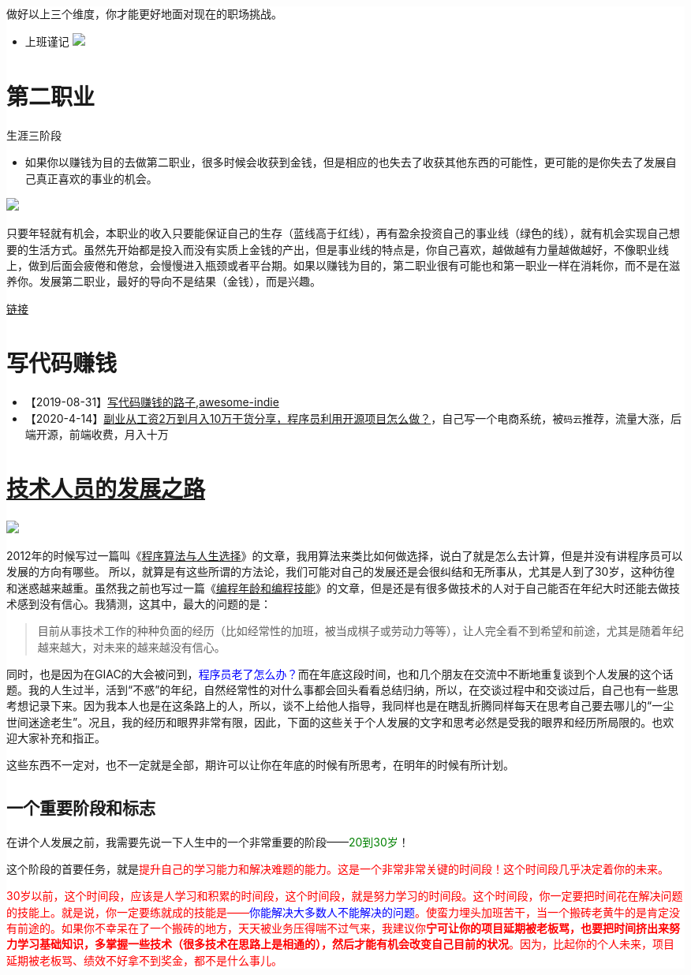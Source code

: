 做好以上三个维度，你才能更好地面对现在的职场挑战。

- 上班谨记
![](https://github.com/wqw547243068/wqw547243068.github.io/raw/master/wqw/fig/%E4%B8%8A%E7%8F%AD%E8%B0%A8%E8%AE%B0.jpg)

# 第二职业

生涯三阶段
- 如果你以赚钱为目的去做第二职业，很多时候会收获到金钱，但是相应的也失去了收获其他东西的可能性，更可能的是你失去了发展自己真正喜欢的事业的机会。
   
![](https://pic3.zhimg.com/80/12b6ca2de7e669722b73a6fa63710ae5_hd.jpg)

只要年轻就有机会，本职业的收入只要能保证自己的生存（蓝线高于红线），再有盈余投资自己的事业线（绿色的线），就有机会实现自己想要的生活方式。虽然先开始都是投入而没有实质上金钱的产出，但是事业线的特点是，你自己喜欢，越做越有力量越做越好，不像职业线上，做到后面会疲倦和倦怠，会慢慢进入瓶颈或者平台期。如果以赚钱为目的，第二职业很有可能也和第一职业一样在消耗你，而不是在滋养你。发展第二职业，最好的导向不是结果（金钱），而是兴趣。

[链接](https://www.zhihu.com/question/26844390/answer/34384426)

# 写代码赚钱

- 【2019-08-31】[写代码赚钱的路子](https://mp.weixin.qq.com/s?__biz=MzAxNjc1OTc2Mg==&mid=2653630305&idx=1&sn=92c21b99ead94dfa0ecc1e36547c13a4&chksm=803061dcb747e8ca5f4eab51cd96793fc8301749d9c774f85838f76719fd851f0f90091aebc3&mpshare=1&scene=23&srcid=&sharer_sharetime=1567125075551&sharer_shareid=b8d409494a5439418f4a89712efcd92a#rd),[awesome-indie](https://github.com/mezod/awesome-indie)
- 【2020-4-14】[副业从工资2万到月入10万干货分享，程序员利用开源项目怎么做？](https://www.ixigua.com/pseries/6788522348078170636_6783611549769531908/?logTag=ebgQB1_5tvU9s6o0kwzSg)，自己写一个电商系统，被`码云`推荐，流量大涨，后端开源，前端收费，月入十万

# [技术人员的发展之路](https://coolshell.cn/articles/17583.html)

![](https://coolshell.cn/wp-content/uploads/2016/12/people-360x200.jpg)

2012年的时候写过一篇叫《[程序算法与人生选择](https://coolshell.cn/articles/8790.html)》的文章，我用算法来类比如何做选择，说白了就是怎么去计算，但是并没有讲程序员可以发展的方向有哪些。 所以，就算是有这些所谓的方法论，我们可能对自己的发展还是会很纠结和无所事从，尤其是人到了30岁，这种彷徨和迷惑越来越重。虽然我之前也写过一篇《[编程年龄和编程技能](https://coolshell.cn/articles/10688.html)》的文章，但是还是有很多做技术的人对于自己能否在年纪大时还能去做技术感到没有信心。我猜测，这其中，最大的问题的是：
>目前从事技术工作的种种负面的经历（比如经常性的加班，被当成棋子或劳动力等等），让人完全看不到希望和前途，尤其是随着年纪越来越大，对未来的越来越没有信心。

同时，也是因为在GIAC的大会被问到，<font color='blue'>程序员老了怎么办？</font>而在年底这段时间，也和几个朋友在交流中不断地重复谈到个人发展的这个话题。我的人生过半，活到“不惑”的年纪，自然经常性的对什么事都会回头看看总结归纳，所以，在交谈过程中和交谈过后，自己也有一些思考想记录下来。因为我本人也是在这条路上的人，所以，谈不上给他人指导，我同样也是在瞎乱折腾同样每天在思考自己要去哪儿的“一尘世间迷途老生”。况且，我的经历和眼界非常有限，因此，下面的这些关于个人发展的文字和思考必然是受我的眼界和经历所局限的。也欢迎大家补充和指正。

这些东西不一定对，也不一定就是全部，期许可以让你在年底的时候有所思考，在明年的时候有所计划。

## 一个重要阶段和标志

在讲个人发展之前，我需要先说一下人生中的一个非常重要的阶段——<font color='green'>20到30岁</font>！

这个阶段的首要任务，就是<font color='red'>提升自己的学习能力和解决难题的能力<font>。这是一个非常非常关键的时间段！这个时间段几乎决定着你的未来。

30岁以前，这个时间段，应该是人学习和积累的时间段，这个时间段，就是努力学习的时间段。这个时间段，你一定要把时间花在解决问题的技能上。就是说，你一定要练就成的技能是——<font color='blue'>你能解决大多数人不能解决的问题</font>。使蛮力埋头加班苦干，当一个搬砖老黄牛的是肯定没有前途的。如果你不幸呆在了一个搬砖的地方，天天被业务压得喘不过气来，我建议你**宁可让你的项目延期被老板骂，也要把时间挤出来努力学习基础知识，多掌握一些技术（很多技术在思路上是相通的），然后才能有机会改变自己目前的状况**。因为，比起你的个人未来，项目延期被老板骂、绩效不好拿不到奖金，都不是什么事儿。

